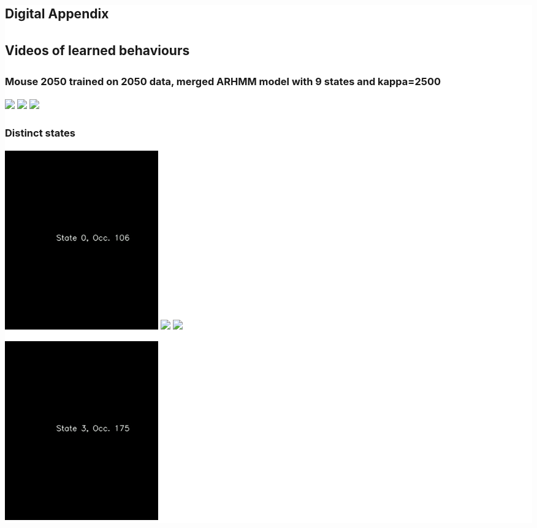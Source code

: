 ## Digital Appendix
## Videos of learned behaviours
### Mouse 2050 trained on 2050 data, merged ARHMM model with 9 states and kappa=2500

<p float="left">
  <img src="gifs_for_github/vid.gif" width="270"/>
  <img src="gifs_for_github/vid2.gif" width="270"/> 
  <img src="gifs_for_github/vid3.gif" width="270"/>
</p>


### Distinct states
<p float="left">
  <img src="gifs_for_github/state0.gif" width="250"/>
  <img src="gifs_for_github/state1.gif" width="250"/> 
  <img src="gifs_for_github/state2.gif" width="250"/>
</p>
<p float="left">
  <img src="gifs_for_github/state3.gif" width="250"/>